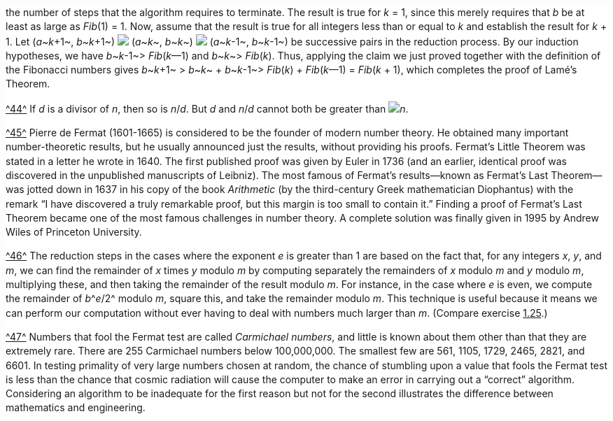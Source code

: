 the number of steps that the algorithm requires to terminate. The result
is true for *k* = 1, since this merely requires that *b* be at least as
large as *Fib*(1) = 1. Now, assume that the result is true for all
integers less than or equal to *k* and establish the result for *k* + 1.
Let (*a*~*k*+1~, *b*~*k*+1~) ![](book-Z-G-D-15.gif) (*a*~*k*~, *b*~*k*~)
![](book-Z-G-D-15.gif) (*a*~*k*-1~, *b*~*k*-1~) be successive pairs in
the reduction process. By our induction hypotheses, we have *b*~*k*-1~\>
*Fib*(*k*—1) and *b*~*k*~\> *Fib*(*k*). Thus, applying the claim we just
proved together with the definition of the Fibonacci numbers gives
*b*~*k*+1~ \> *b*~*k*~ + *b*~*k*-1~\> *Fib*(*k*) + *Fib*(*k*—1) =
*Fib*(*k* + 1), which completes the proof of Lamé’s Theorem.

<span id="footnote_Temp_75">[^44^](#call_footnote_Temp_75)</span> If *d*
is a divisor of *n*, then so is *n*/*d*. But *d* and *n*/*d* cannot both
be greater than ![](book-Z-G-D-13.gif)*n*.

<span id="footnote_Temp_77">[^45^](#call_footnote_Temp_77)</span> Pierre
de Fermat (1601-1665) is considered to be the founder of modern number
theory. He obtained many important number-theoretic results, but he
usually announced just the results, without providing his proofs.
Fermat’s Little Theorem was stated in a letter he wrote in 1640. The
first published proof was given by Euler in 1736 (and an earlier,
identical proof was discovered in the unpublished manuscripts of
Leibniz). The most famous of Fermat’s results—known as Fermat’s Last
Theorem—was jotted down in 1637 in his copy of the book *Arithmetic* (by
the third-century Greek mathematician Diophantus) with the remark “I
have discovered a truly remarkable proof, but this margin is too small
to contain it.” Finding a proof of Fermat’s Last Theorem became one of
the most famous challenges in number theory. A complete solution was
finally given in 1995 by Andrew Wiles of Princeton University.

<span id="footnote_Temp_78">[^46^](#call_footnote_Temp_78)</span> The
reduction steps in the cases where the exponent *e* is greater than 1
are based on the fact that, for any integers *x*, *y*, and *m*, we can
find the remainder of *x* times *y* modulo *m* by computing separately
the remainders of *x* modulo *m* and *y* modulo *m*, multiplying these,
and then taking the remainder of the result modulo *m*. For instance, in
the case where *e* is even, we compute the remainder of *b*^*e*/2^
modulo *m*, square this, and take the remainder modulo *m*. This
technique is useful because it means we can perform our computation
without ever having to deal with numbers much larger than *m*. (Compare
exercise [1.25](#%_thm_1.25).)

<span id="footnote_Temp_80">[^47^](#call_footnote_Temp_80)</span>
Numbers that fool the Fermat test are called *Carmichael numbers*, and
little is known about them other than that they are extremely rare.
There are 255 Carmichael numbers below 100,000,000. The smallest few are
561, 1105, 1729, 2465, 2821, and 6601. In testing primality of very
large numbers chosen at random, the chance of stumbling upon a value
that fools the Fermat test is less than the chance that cosmic radiation
will cause the computer to make an error in carrying out a “correct”
algorithm. Considering an algorithm to be inadequate for the first
reason but not for the second illustrates the difference between
mathematics and engineering.
